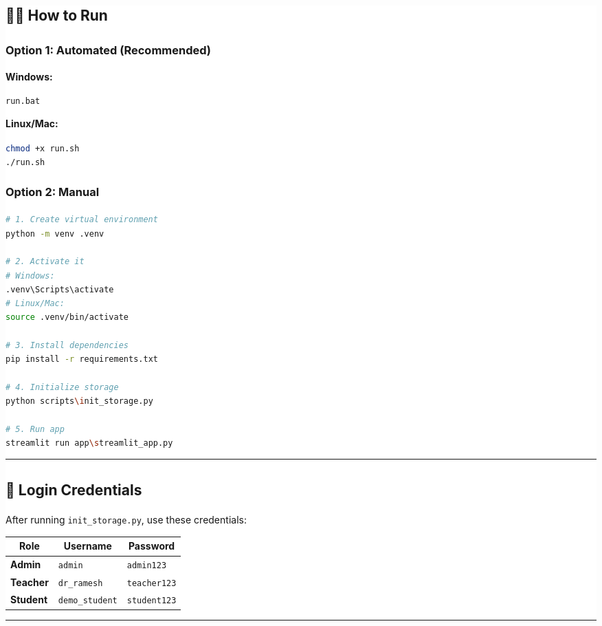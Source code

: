 
## 🏃‍♂️ How to Run

### Option 1: Automated (Recommended)

**Windows:**
```bash
run.bat
```

**Linux/Mac:**
```bash
chmod +x run.sh
./run.sh
```

### Option 2: Manual

```bash
# 1. Create virtual environment
python -m venv .venv

# 2. Activate it
# Windows:
.venv\Scripts\activate
# Linux/Mac:
source .venv/bin/activate

# 3. Install dependencies
pip install -r requirements.txt

# 4. Initialize storage
python scripts\init_storage.py

# 5. Run app
streamlit run app\streamlit_app.py
```

---

## 🔑 Login Credentials

After running `init_storage.py`, use these credentials:

| Role | Username | Password |
|------|----------|----------|
| **Admin** | `admin` | `admin123` |
| **Teacher** | `dr_ramesh` | `teacher123` |
| **Student** | `demo_student` | `student123` |

---
